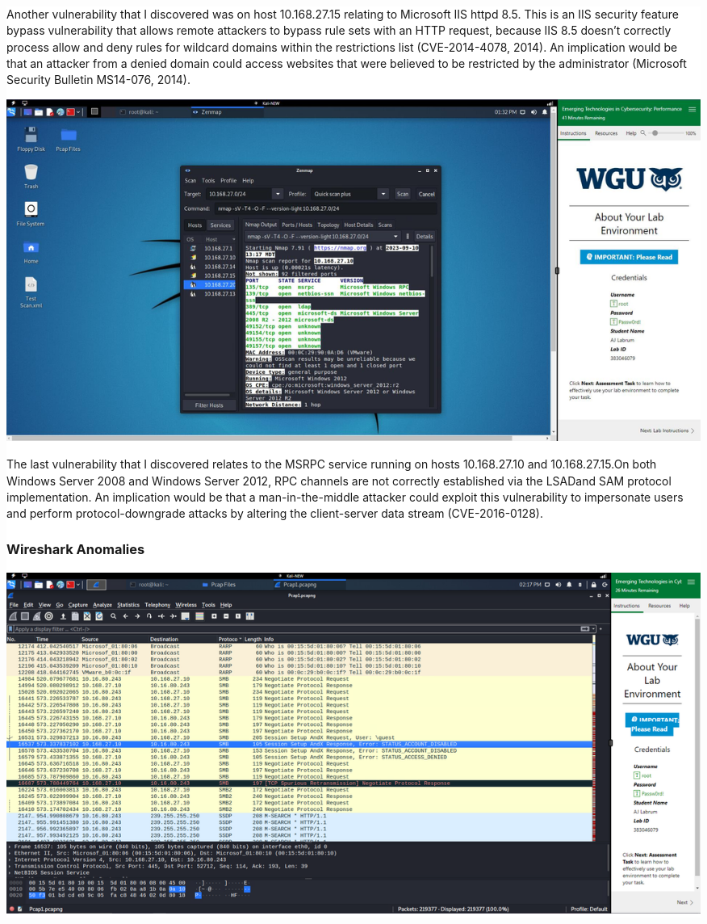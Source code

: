 Another vulnerability that I discovered was on host 10.168.27.15 relating to Microsoft IIS httpd 8.5. This is an IIS security feature bypass vulnerability that allows remote attackers to bypass rule sets with an HTTP request, because IIS 8.5 doesn’t correctly process allow and deny rules for wildcard domains within the restrictions list (CVE-2014-4078, 2014). An implication would be that an attacker from a denied domain could access websites that were believed to be restricted by the administrator (Microsoft Security Bulletin MS14-076, 2014).

<img src="/assets/img/projects/c844t1/s5.png">

The last vulnerability that I discovered relates to the MSRPC service running on hosts 10.168.27.10 and 10.168.27.15.On both Windows Server 2008 and Windows Server 2012, RPC channels are not correctly established via the LSADand SAM protocol implementation. An implication would be that a man-in-the-middle attacker could exploit this vulnerability to impersonate users and perform protocol-downgrade attacks by altering the client-server data stream (CVE-2016-0128).

### Wireshark Anomalies

<img src="/assets/img/projects/c844t1/s6.png">

